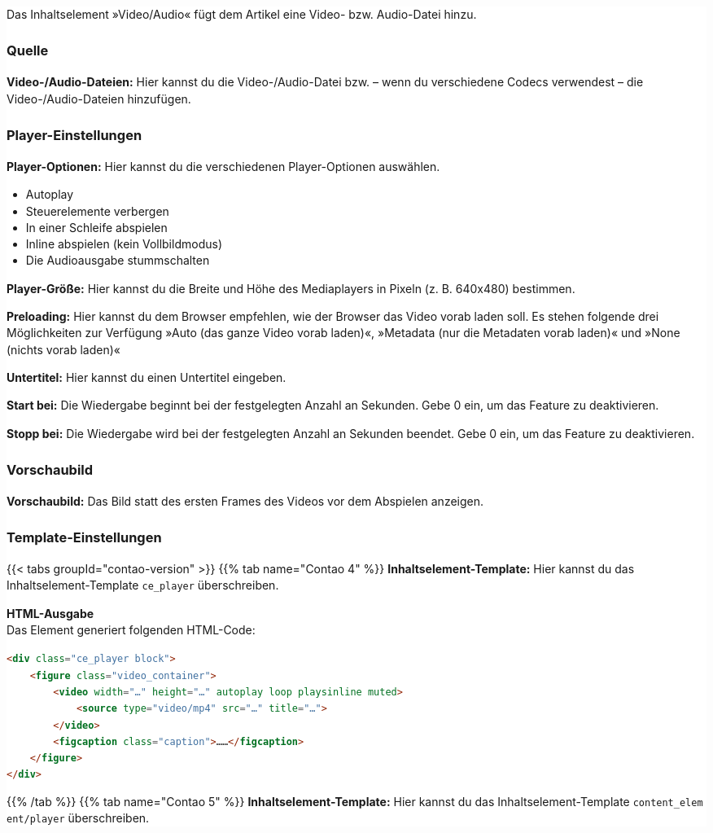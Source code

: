 Das Inhaltselement »Video/Audio« fügt dem Artikel eine Video- bzw. Audio-Datei hinzu. 


### Quelle

**Video-/Audio-Dateien:** Hier kannst du die Video-/Audio-Datei bzw. – wenn du verschiedene Codecs verwendest – die 
Video-/Audio-Dateien hinzufügen.


### Player-Einstellungen

**Player-Optionen:** Hier kannst du die verschiedenen Player-Optionen auswählen.

- Autoplay
- Steuerelemente verbergen
- In einer Schleife abspielen
- Inline abspielen (kein Vollbildmodus)
- Die Audioausgabe stummschalten

**Player-Größe:** Hier kannst du die Breite und Höhe des Mediaplayers in Pixeln (z. B. 640x480) bestimmen.

**Preloading:** Hier kannst du dem Browser empfehlen, wie der Browser das Video vorab laden soll. Es stehen folgende
drei Möglichkeiten zur Verfügung »Auto (das ganze Video vorab laden)«, »Metadata (nur die Metadaten vorab laden)« und
»None (nichts vorab laden)«

**Untertitel:** Hier kannst du einen Untertitel eingeben.

**Start bei:** Die Wiedergabe beginnt bei der festgelegten Anzahl an Sekunden. Gebe 0 ein, um das Feature zu 
deaktivieren.

**Stopp bei:** Die Wiedergabe wird bei der festgelegten Anzahl an Sekunden beendet. Gebe 0 ein, um das Feature zu 
deaktivieren.


### Vorschaubild

**Vorschaubild:** Das Bild statt des ersten Frames des Videos vor dem Abspielen anzeigen.


### Template-Einstellungen

{{< tabs groupId="contao-version" >}}
{{% tab name="Contao 4" %}}
**Inhaltselement-Template:** Hier kannst du das Inhaltselement-Template `ce_player` überschreiben.

**HTML-Ausgabe**  
Das Element generiert folgenden HTML-Code:

```html
<div class="ce_player block">
    <figure class="video_container">
        <video width="…" height="…" autoplay loop playsinline muted>
            <source type="video/mp4" src="…" title="…">
        </video>
        <figcaption class="caption">……</figcaption>
    </figure>
</div>
```
{{% /tab %}}
{{% tab name="Contao 5" %}}
**Inhaltselement-Template:** Hier kannst du das Inhaltselement-Template `content_element/player` überschreiben.

